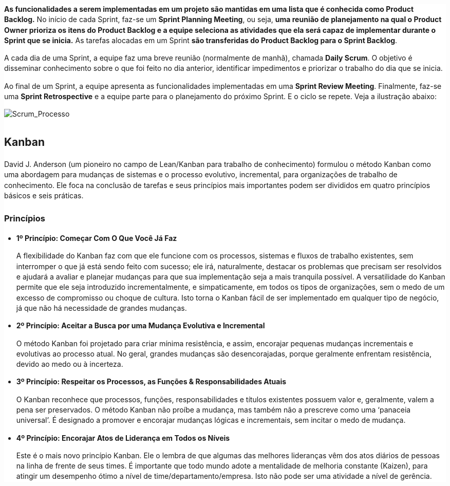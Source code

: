 **As funcionalidades a serem implementadas em um projeto são mantidas em uma lista que é conhecida como Product Backlog.** No início de cada Sprint, faz-se um **Sprint Planning Meeting**, ou seja, **uma reunião de planejamento na qual o Product Owner prioriza os itens do Product Backlog e a equipe seleciona as atividades que ela será capaz de implementar durante o Sprint que se inicia.** As tarefas alocadas em um Sprint **são transferidas do Product Backlog para o Sprint Backlog**.

A cada dia de uma Sprint, a equipe faz uma breve reunião (normalmente de manhã), chamada **Daily Scrum**. O objetivo é disseminar conhecimento sobre o que foi feito no dia anterior, identificar impedimentos e priorizar o trabalho do dia que se inicia.

Ao final de um Sprint, a equipe apresenta as funcionalidades implementadas em uma **Sprint Review Meeting**. Finalmente, faz-se uma **Sprint Retrospective** e a equipe parte para o planejamento do próximo Sprint. E o ciclo se repete. Veja a ilustração abaixo:

![Scrum_Processo](http://www.desenvolvimentoagil.com.br/images/scrum/ciclo_scrum.gif)

## **Kanban**

David J. Anderson (um pioneiro no campo de Lean/Kanban para trabalho de conhecimento) formulou o método Kanban como uma abordagem para mudanças de sistemas e o processo evolutivo, incremental, para organizações de trabalho de conhecimento. Ele foca na conclusão de tarefas e seus princípios mais importantes podem ser divididos em quatro princípios básicos e seis práticas.

### Princípios

* **1º Princípio: Começar Com O Que Você Já Faz**

    A flexibilidade do Kanban faz com que ele funcione com os processos, sistemas e fluxos de trabalho existentes, sem interromper o que já está sendo feito com sucesso; ele irá, naturalmente, destacar os problemas que precisam ser resolvidos e ajudará a avaliar e planejar mudanças para que sua implementação seja a mais tranquila possível. A versatilidade do Kanban permite que ele seja introduzido incrementalmente, e simpaticamente, em todos os tipos de organizações, sem o medo de um excesso de compromisso ou choque de cultura. Isto torna o Kanban fácil de ser implementado em qualquer tipo de negócio, já que não há necessidade de grandes mudanças.

* **2º Princípio: Aceitar a Busca por uma Mudança Evolutiva e Incremental**

    O método Kanban foi projetado para criar mínima resistência, e assim, encorajar pequenas mudanças incrementais e evolutivas ao processo atual. No geral, grandes mudanças são desencorajadas, porque geralmente enfrentam resistência, devido ao medo ou à incerteza.

* **3º Princípio: Respeitar os Processos, as Funções & Responsabilidades Atuais**

    O Kanban reconhece que processos, funções, responsabilidades e títulos existentes possuem valor e, geralmente, valem a pena ser preservados. O método Kanban não proíbe a mudança, mas também não a prescreve como uma ‘panaceia universal’. É designado a promover e encorajar mudanças lógicas e incrementais, sem incitar o medo de mudança.

* **4º Princípio: Encorajar Atos de Liderança em Todos os Níveis**

    Este é o mais novo princípio Kanban. Ele o lembra de que algumas das melhores lideranças vêm dos atos diários de pessoas na linha de frente de seus times. É importante que todo mundo adote a mentalidade de melhoria constante (Kaizen), para atingir um desempenho ótimo a nível de time/departamento/empresa. Isto não pode ser uma atividade a nível de gerência.
